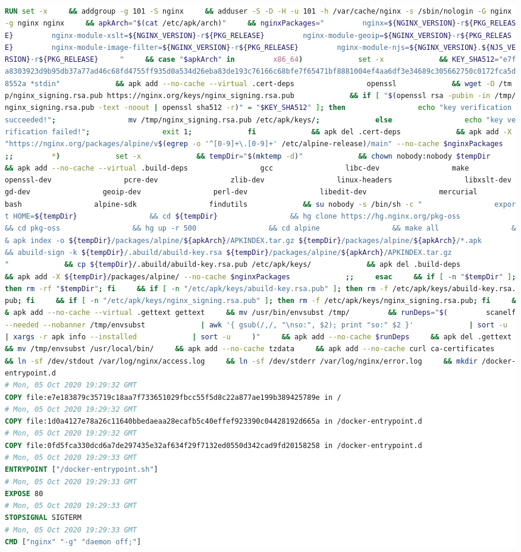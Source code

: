 ```dockerfile
RUN set -x     && addgroup -g 101 -S nginx     && adduser -S -D -H -u 101 -h /var/cache/nginx -s /sbin/nologin -G nginx -g nginx nginx     && apkArch="$(cat /etc/apk/arch)"     && nginxPackages="         nginx=${NGINX_VERSION}-r${PKG_RELEASE}         nginx-module-xslt=${NGINX_VERSION}-r${PKG_RELEASE}         nginx-module-geoip=${NGINX_VERSION}-r${PKG_RELEASE}         nginx-module-image-filter=${NGINX_VERSION}-r${PKG_RELEASE}         nginx-module-njs=${NGINX_VERSION}.${NJS_VERSION}-r${PKG_RELEASE}     "     && case "$apkArch" in         x86_64)             set -x             && KEY_SHA512="e7fa8303923d9b95db37a77ad46c68fd4755ff935d0a534d26eba83de193c76166c68bfe7f65471bf8881004ef4aa6df3e34689c305662750c0172fca5d8552a *stdin"             && apk add --no-cache --virtual .cert-deps                 openssl             && wget -O /tmp/nginx_signing.rsa.pub https://nginx.org/keys/nginx_signing.rsa.pub             && if [ "$(openssl rsa -pubin -in /tmp/nginx_signing.rsa.pub -text -noout | openssl sha512 -r)" = "$KEY_SHA512" ]; then                 echo "key verification succeeded!";                 mv /tmp/nginx_signing.rsa.pub /etc/apk/keys/;             else                 echo "key verification failed!";                 exit 1;             fi             && apk del .cert-deps             && apk add -X "https://nginx.org/packages/alpine/v$(egrep -o '^[0-9]+\.[0-9]+' /etc/alpine-release)/main" --no-cache $nginxPackages             ;;         *)             set -x             && tempDir="$(mktemp -d)"             && chown nobody:nobody $tempDir             && apk add --no-cache --virtual .build-deps                 gcc                 libc-dev                 make                 openssl-dev                 pcre-dev                 zlib-dev                 linux-headers                 libxslt-dev                 gd-dev                 geoip-dev                 perl-dev                 libedit-dev                 mercurial                 bash                 alpine-sdk                 findutils             && su nobody -s /bin/sh -c "                 export HOME=${tempDir}                 && cd ${tempDir}                 && hg clone https://hg.nginx.org/pkg-oss                 && cd pkg-oss                 && hg up -r 500                 && cd alpine                 && make all                 && apk index -o ${tempDir}/packages/alpine/${apkArch}/APKINDEX.tar.gz ${tempDir}/packages/alpine/${apkArch}/*.apk                 && abuild-sign -k ${tempDir}/.abuild/abuild-key.rsa ${tempDir}/packages/alpine/${apkArch}/APKINDEX.tar.gz                 "             && cp ${tempDir}/.abuild/abuild-key.rsa.pub /etc/apk/keys/             && apk del .build-deps             && apk add -X ${tempDir}/packages/alpine/ --no-cache $nginxPackages             ;;     esac     && if [ -n "$tempDir" ]; then rm -rf "$tempDir"; fi     && if [ -n "/etc/apk/keys/abuild-key.rsa.pub" ]; then rm -f /etc/apk/keys/abuild-key.rsa.pub; fi     && if [ -n "/etc/apk/keys/nginx_signing.rsa.pub" ]; then rm -f /etc/apk/keys/nginx_signing.rsa.pub; fi     && apk add --no-cache --virtual .gettext gettext     && mv /usr/bin/envsubst /tmp/         && runDeps="$(         scanelf --needed --nobanner /tmp/envsubst             | awk '{ gsub(/,/, "\nso:", $2); print "so:" $2 }'             | sort -u             | xargs -r apk info --installed             | sort -u     )"     && apk add --no-cache $runDeps     && apk del .gettext     && mv /tmp/envsubst /usr/local/bin/     && apk add --no-cache tzdata     && apk add --no-cache curl ca-certificates     && ln -sf /dev/stdout /var/log/nginx/access.log     && ln -sf /dev/stderr /var/log/nginx/error.log     && mkdir /docker-entrypoint.d
# Mon, 05 Oct 2020 19:29:32 GMT
COPY file:e7e183879c35719c18aa7f733651029fbcc55f5d8c22a877ae199b389425789e in / 
# Mon, 05 Oct 2020 19:29:32 GMT
COPY file:1d0a4127e78a26c11640bbedaeaa28ecafb5c40effef923390c04428192d665a in /docker-entrypoint.d 
# Mon, 05 Oct 2020 19:29:32 GMT
COPY file:0fd5fca330dcd6a7de297435e32af634f29f7132ed0550d342cad9fd20158258 in /docker-entrypoint.d 
# Mon, 05 Oct 2020 19:29:33 GMT
ENTRYPOINT ["/docker-entrypoint.sh"]
# Mon, 05 Oct 2020 19:29:33 GMT
EXPOSE 80
# Mon, 05 Oct 2020 19:29:33 GMT
STOPSIGNAL SIGTERM
# Mon, 05 Oct 2020 19:29:33 GMT
CMD ["nginx" "-g" "daemon off;"]
```
